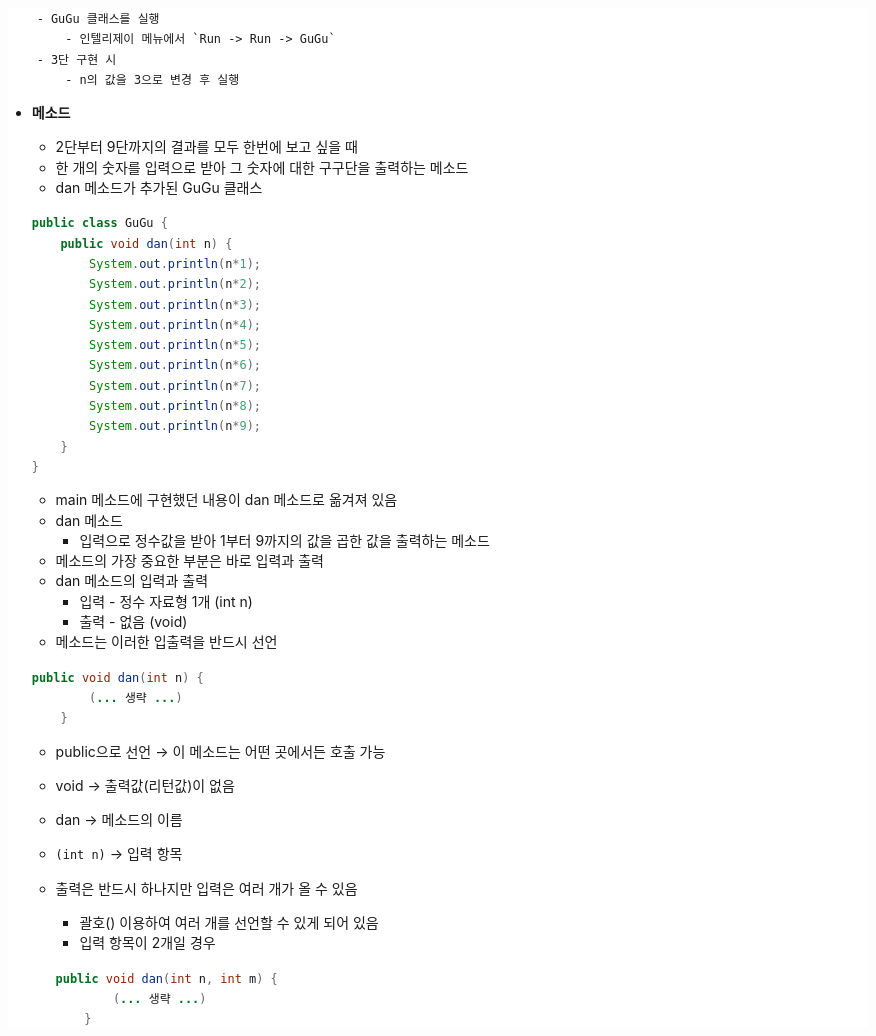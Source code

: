         - GuGu 클래스를 실행
            - 인텔리제이 메뉴에서 `Run -> Run -> GuGu`
        - 3단 구현 시
            - n의 값을 3으로 변경 후 실행

- ****메소드****
    - 2단부터 9단까지의 결과를 모두 한번에 보고 싶을 때
    - 한 개의 숫자를 입력으로 받아 그 숫자에 대한 구구단을 출력하는 메소드
    - dan 메소드가 추가된 GuGu 클래스
    
    ```java
    public class GuGu {
        public void dan(int n) {
            System.out.println(n*1);
            System.out.println(n*2);
            System.out.println(n*3);
            System.out.println(n*4);
            System.out.println(n*5);
            System.out.println(n*6);
            System.out.println(n*7);
            System.out.println(n*8);
            System.out.println(n*9);
        }
    }
    ```
    
    - main 메소드에 구현했던 내용이 dan 메소드로 옮겨져 있음
    - dan 메소드
        - 입력으로 정수값을 받아 1부터 9까지의 값을 곱한 값을 출력하는 메소드
    - 메소드의 가장 중요한 부분은 바로 입력과 출력
    - dan 메소드의 입력과 출력
        - 입력 - 정수 자료형 1개 (int n)
        - 출력 - 없음 (void)
    - 메소드는 이러한 입출력을 반드시 선언
    
    ```java
    public void dan(int n) {
            (... 생략 ...)
        }
    ```
    
    - public으로 선언 → 이 메소드는 어떤 곳에서든 호출 가능
    - void → 출력값(리턴값)이 없음
    - dan → 메소드의 이름
    - `(int n)`  → 입력 항목
    - 출력은 반드시 하나지만 입력은 여러 개가 올 수 있음
        - 괄호() 이용하여 여러 개를 선언할 수 있게 되어 있음
        - 입력 항목이 2개일 경우
        
        ```java
        public void dan(int n, int m) {
                (... 생략 ...)
            }
        ```
        